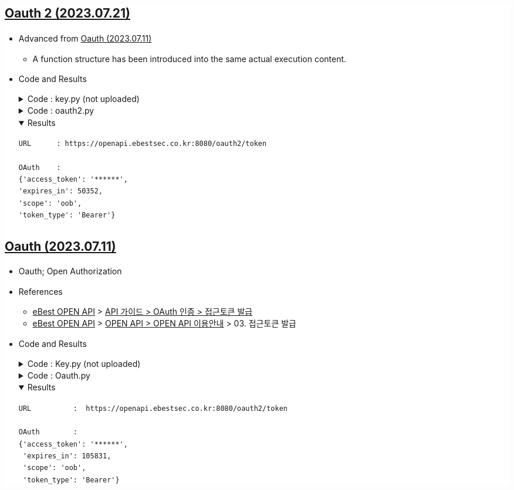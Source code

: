 
## [Oauth 2 (2023.07.21)](#list)

- Advanced from [Oauth (2023.07.11)](#oauth-20230711)
  - A function structure has been introduced into the same actual execution content.
- Code and Results
  <details><summary>Code : key.py (not uploaded)</summary></details>
  <details><summary>Code : oauth2.py</summary></details>
  <details open = "">
    <summary>Results</summary>

  ```txt
  URL      : https://openapi.ebestsec.co.kr:8080/oauth2/token

  OAuth    :
  {'access_token': '******',
  'expires_in': 50352,
  'scope': 'oob',
  'token_type': 'Bearer'}
  ```
  </details>


## [Oauth (2023.07.11)](#list)

- Oauth; Open Authorization
- References
  - [eBest OPEN API](https://openapi.ls-sec.co.kr) > [API 가이드 > OAuth 인증 > 접근토큰 발급](https://openapi.ls-sec.co.kr/apiservice#G_ffd2def7-a118-40f7-a0ab-cd4c6a538a90#A_33bd887a-6652-4209-88cd-5324bc7c5e36)
  - [eBest OPEN API](https://openapi.ls-sec.co.kr) > [OPEN API > OPEN API 이용안내](https://openapi.ls-sec.co.kr/howto-use) > 03. 접근토큰 발급
- Code and Results
  <details><summary>Code : Key.py (not uploaded)</summary></details>
  <details><summary>Code : Oauth.py</summary></details>
  <details open = "">
    <summary>Results</summary>

  ```txt
  URL          :  https://openapi.ebestsec.co.kr:8080/oauth2/token

  OAuth        :
  {'access_token': '******',
   'expires_in': 105831,
   'scope': 'oob',
   'token_type': 'Bearer'}
  ```
  </details>
